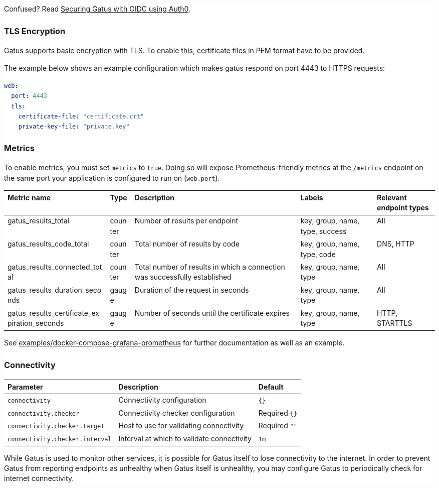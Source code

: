 Confused? Read [Securing Gatus with OIDC using Auth0](https://twin.sh/articles/56/securing-gatus-with-oidc-using-auth0).

### TLS Encryption
Gatus supports basic encryption with TLS. To enable this, certificate files in PEM format have to be provided.

The example below shows an example configuration which makes gatus respond on port 4443 to HTTPS requests:
```yaml
web:
  port: 4443
  tls:
    certificate-file: "certificate.crt"
    private-key-file: "private.key"
```

### Metrics
To enable metrics, you must set `metrics` to `true`. Doing so will expose Prometheus-friendly metrics at the `/metrics`
endpoint on the same port your application is configured to run on (`web.port`).

| Metric name                                  | Type    | Description                                                                | Labels                          | Relevant endpoint types |
|:---------------------------------------------|:--------|:---------------------------------------------------------------------------|:--------------------------------|:------------------------|
| gatus_results_total                          | counter | Number of results per endpoint                                             | key, group, name, type, success | All                     |
| gatus_results_code_total                     | counter | Total number of results by code                                            | key, group, name, type, code    | DNS, HTTP               |
| gatus_results_connected_total                | counter | Total number of results in which a connection was successfully established | key, group, name, type          | All                     |
| gatus_results_duration_seconds               | gauge   | Duration of the request in seconds                                         | key, group, name, type          | All                     |
| gatus_results_certificate_expiration_seconds | gauge   | Number of seconds until the certificate expires                            | key, group, name, type          | HTTP, STARTTLS          |

See [examples/docker-compose-grafana-prometheus](.examples/docker-compose-grafana-prometheus) for further documentation as well as an example.


### Connectivity
| Parameter                       | Description                                | Default       |
|:--------------------------------|:-------------------------------------------|:--------------|
| `connectivity`                  | Connectivity configuration                 | `{}`          |
| `connectivity.checker`          | Connectivity checker configuration         | Required `{}` |
| `connectivity.checker.target`   | Host to use for validating connectivity    | Required `""` |
| `connectivity.checker.interval` | Interval at which to validate connectivity | `1m`          |

While Gatus is used to monitor other services, it is possible for Gatus itself to lose connectivity to the internet.
In order to prevent Gatus from reporting endpoints as unhealthy when Gatus itself is unhealthy, you may configure 
Gatus to periodically check for internet connectivity.
